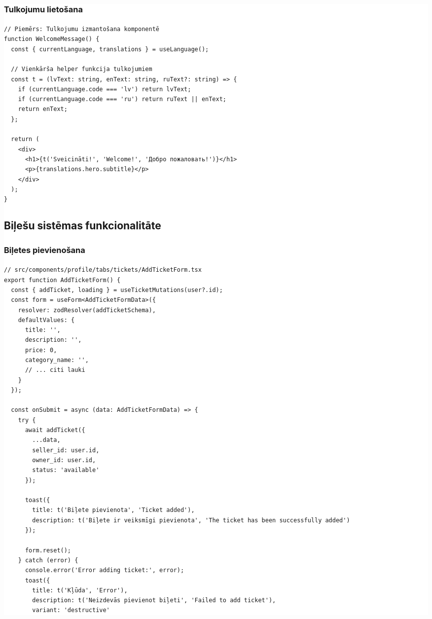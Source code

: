 ### Tulkojumu lietošana

```tsx
// Piemērs: Tulkojumu izmantošana komponentē
function WelcomeMessage() {
  const { currentLanguage, translations } = useLanguage();
  
  // Vienkārša helper funkcija tulkojumiem
  const t = (lvText: string, enText: string, ruText?: string) => {
    if (currentLanguage.code === 'lv') return lvText;
    if (currentLanguage.code === 'ru') return ruText || enText;
    return enText;
  };
  
  return (
    <div>
      <h1>{t('Sveicināti!', 'Welcome!', 'Добро пожаловать!')}</h1>
      <p>{translations.hero.subtitle}</p>
    </div>
  );
}
```

## Biļešu sistēmas funkcionalitāte

### Biļetes pievienošana

```tsx
// src/components/profile/tabs/tickets/AddTicketForm.tsx
export function AddTicketForm() {
  const { addTicket, loading } = useTicketMutations(user?.id);
  const form = useForm<AddTicketFormData>({
    resolver: zodResolver(addTicketSchema),
    defaultValues: {
      title: '',
      description: '',
      price: 0,
      category_name: '',
      // ... citi lauki
    }
  });
  
  const onSubmit = async (data: AddTicketFormData) => {
    try {
      await addTicket({
        ...data,
        seller_id: user.id,
        owner_id: user.id,
        status: 'available'
      });
      
      toast({
        title: t('Biļete pievienota', 'Ticket added'),
        description: t('Biļete ir veiksmīgi pievienota', 'The ticket has been successfully added')
      });
      
      form.reset();
    } catch (error) {
      console.error('Error adding ticket:', error);
      toast({
        title: t('Kļūda', 'Error'),
        description: t('Neizdevās pievienot biļeti', 'Failed to add ticket'),
        variant: 'destructive'
```